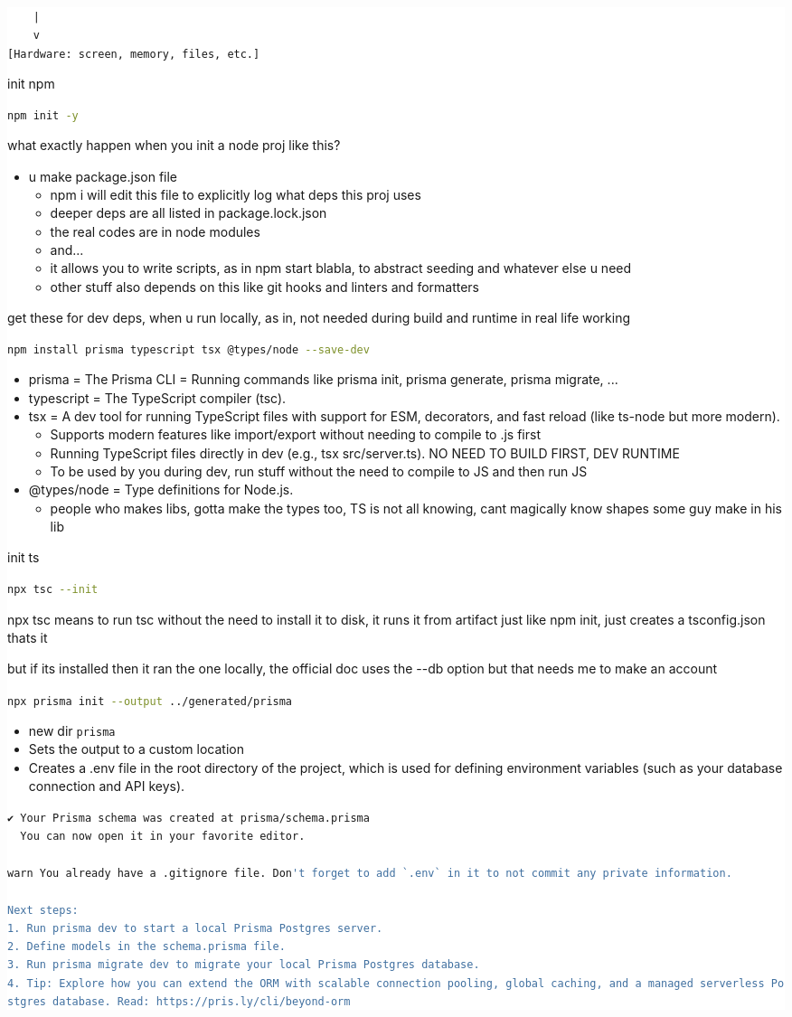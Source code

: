 ```text
    |
    v
[Hardware: screen, memory, files, etc.]
```

init npm
```bash
npm init -y
```
what exactly happen when you init a node proj like this?
- u make package.json file
    - npm i will edit this file to explicitly log what deps this proj uses
    - deeper deps are all listed in package.lock.json
    - the real codes are in node modules
    - and...
    - it allows you to write scripts, as in npm start blabla, to abstract seeding and whatever else u need
    - other stuff also depends on this like git hooks and linters and formatters

get these for dev deps, when u run locally, as in, not needed during build and runtime in real life working
```bash
npm install prisma typescript tsx @types/node --save-dev
```

- prisma = The Prisma CLI = Running commands like prisma init, prisma generate, prisma migrate, ...
- typescript = The TypeScript compiler (tsc).
- tsx = A dev tool for running TypeScript files with support for ESM, decorators, and fast reload (like ts-node but more modern).
    - Supports modern features like import/export without needing to compile to .js first
    - Running TypeScript files directly in dev (e.g., tsx src/server.ts). NO NEED TO BUILD FIRST, DEV RUNTIME
    - To be used by you during dev, run stuff without the need to compile to JS and then run JS
- @types/node = Type definitions for Node.js.
    - people who makes libs, gotta make the types too, TS is not all knowing, cant magically know shapes some guy make in his lib
    
init ts
```bash
npx tsc --init
```
npx tsc means to run tsc without the need to install it to disk, it runs it from artifact
just like npm init, just creates a tsconfig.json thats it

but if its installed then it ran the one locally, the official doc uses the --db option but that needs me to make an account
```bash
npx prisma init --output ../generated/prisma
```
- new dir `prisma`
- Sets the output to a custom location
- Creates a .env file in the root directory of the project, which is used for defining environment variables (such as your database connection and API keys).

```bash
✔ Your Prisma schema was created at prisma/schema.prisma
  You can now open it in your favorite editor.

warn You already have a .gitignore file. Don't forget to add `.env` in it to not commit any private information.

Next steps:
1. Run prisma dev to start a local Prisma Postgres server.
2. Define models in the schema.prisma file.
3. Run prisma migrate dev to migrate your local Prisma Postgres database.
4. Tip: Explore how you can extend the ORM with scalable connection pooling, global caching, and a managed serverless Postgres database. Read: https://pris.ly/cli/beyond-orm
```